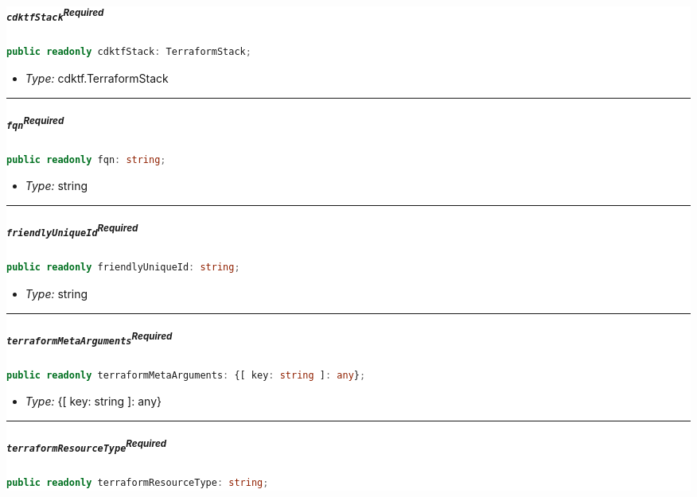 
##### `cdktfStack`<sup>Required</sup> <a name="cdktfStack" id="rhizo-co-terraform-provider-oci.objectstoragePrivateEndpoint.ObjectstoragePrivateEndpoint.property.cdktfStack"></a>

```typescript
public readonly cdktfStack: TerraformStack;
```

- *Type:* cdktf.TerraformStack

---

##### `fqn`<sup>Required</sup> <a name="fqn" id="rhizo-co-terraform-provider-oci.objectstoragePrivateEndpoint.ObjectstoragePrivateEndpoint.property.fqn"></a>

```typescript
public readonly fqn: string;
```

- *Type:* string

---

##### `friendlyUniqueId`<sup>Required</sup> <a name="friendlyUniqueId" id="rhizo-co-terraform-provider-oci.objectstoragePrivateEndpoint.ObjectstoragePrivateEndpoint.property.friendlyUniqueId"></a>

```typescript
public readonly friendlyUniqueId: string;
```

- *Type:* string

---

##### `terraformMetaArguments`<sup>Required</sup> <a name="terraformMetaArguments" id="rhizo-co-terraform-provider-oci.objectstoragePrivateEndpoint.ObjectstoragePrivateEndpoint.property.terraformMetaArguments"></a>

```typescript
public readonly terraformMetaArguments: {[ key: string ]: any};
```

- *Type:* {[ key: string ]: any}

---

##### `terraformResourceType`<sup>Required</sup> <a name="terraformResourceType" id="rhizo-co-terraform-provider-oci.objectstoragePrivateEndpoint.ObjectstoragePrivateEndpoint.property.terraformResourceType"></a>

```typescript
public readonly terraformResourceType: string;
```
